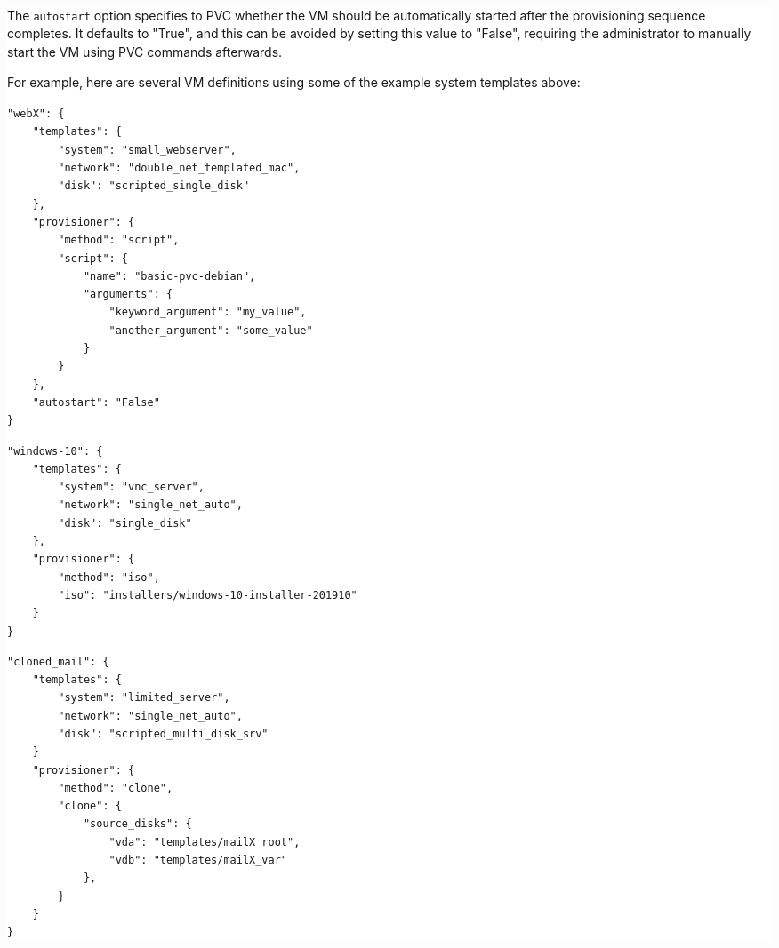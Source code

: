 The `autostart` option specifies to PVC whether the VM should be automatically started after the provisioning sequence completes. It defaults to "True", and this can be avoided by setting this value to "False", requiring the administrator to manually start the VM using PVC commands afterwards.

For example, here are several VM definitions using some of the example system templates above:

```
"webX": {
    "templates": {
        "system": "small_webserver",
        "network": "double_net_templated_mac",
        "disk": "scripted_single_disk"
    },
    "provisioner": {
        "method": "script",
        "script": {
            "name": "basic-pvc-debian",
            "arguments": {
                "keyword_argument": "my_value",
                "another_argument": "some_value"
            }
        }
    },
    "autostart": "False"
}
```

```
"windows-10": {
    "templates": {
        "system": "vnc_server",
        "network": "single_net_auto",
        "disk": "single_disk"
    },
    "provisioner": {
        "method": "iso",
        "iso": "installers/windows-10-installer-201910"
    }
}
```

```
"cloned_mail": {
    "templates": {
        "system": "limited_server",
        "network": "single_net_auto",
        "disk": "scripted_multi_disk_srv"
    }
    "provisioner": {
        "method": "clone",
        "clone": {
            "source_disks": {
                "vda": "templates/mailX_root",
                "vdb": "templates/mailX_var"
            },
        }
    }
}
```
